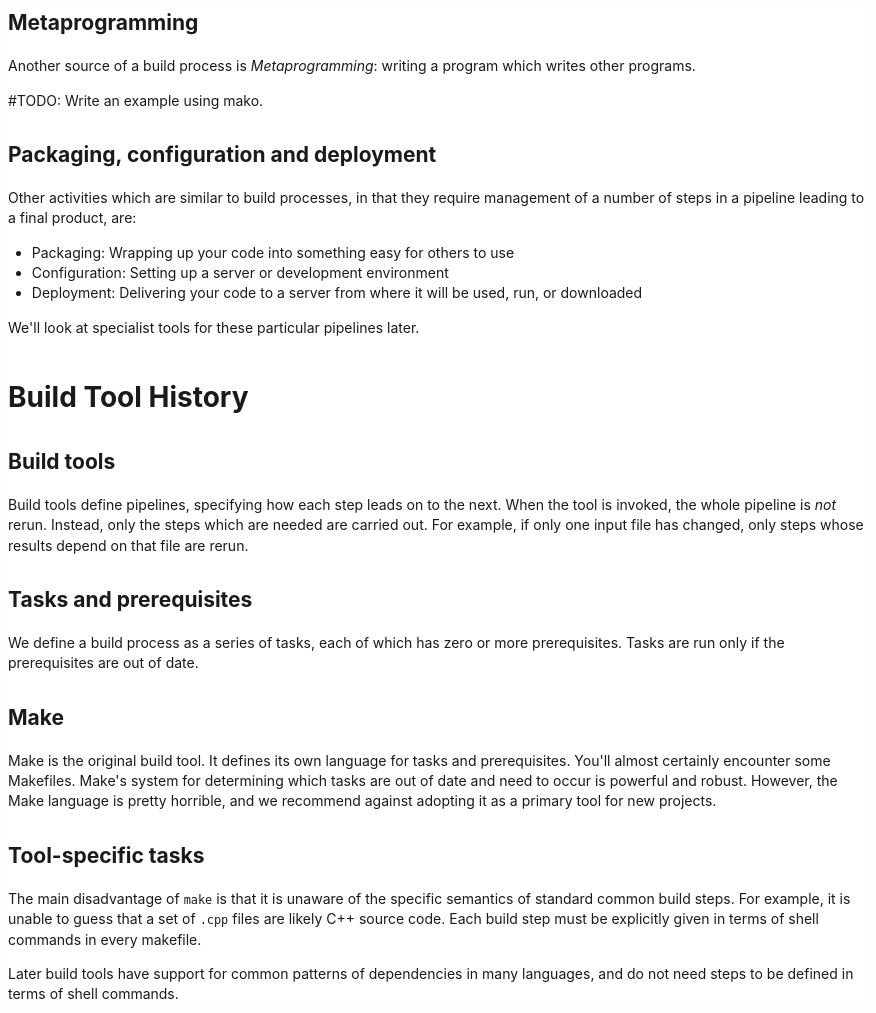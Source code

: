 Metaprogramming
---------------

Another source of a build process is _Metaprogramming_:
writing a program which writes other programs.

#TODO: Write an example using mako.

Packaging, configuration and deployment
------------------------

Other activities which are similar to build processes,
in that they require management of a number of steps in a pipeline leading
to a final product, are:

* Packaging: Wrapping up your code into something easy for others to use
* Configuration: Setting up a server or development environment
* Deployment: Delivering your code to a server from where it will be used, run, or downloaded

We'll look at specialist tools for these particular pipelines later.

Build Tool History
==================

Build tools
-----------

Build tools define pipelines, specifying how each step leads on to the next.
When the tool is invoked, the whole pipeline is *not* rerun.
Instead, only the steps which are needed are carried out.
For example, if only one input file has changed, only steps whose results
depend on that file are rerun.

Tasks and prerequisites
-----------------------

We define a build process as a series of tasks, each of which has zero or more
prerequisites. Tasks are run only if the prerequisites are out of date.

Make
----

Make is the original build tool. It defines its own language for
tasks and prerequisites. You'll almost certainly encounter some Makefiles.
Make's system for determining which tasks are out of date and need to occur
is powerful and robust. However, the Make language is pretty horrible, and we
recommend against adopting it as a primary tool for new projects.

Tool-specific tasks
-------------------

The main disadvantage of `make` is that it is unaware of the specific semantics
of standard common build steps. For example, it is unable to guess that
a set of `.cpp` files are likely C++ source code. Each build step must be
explicitly given in terms of shell commands in every makefile.

Later build tools have support for common patterns of dependencies in many
languages, and do not need steps to be defined in terms of shell commands.
